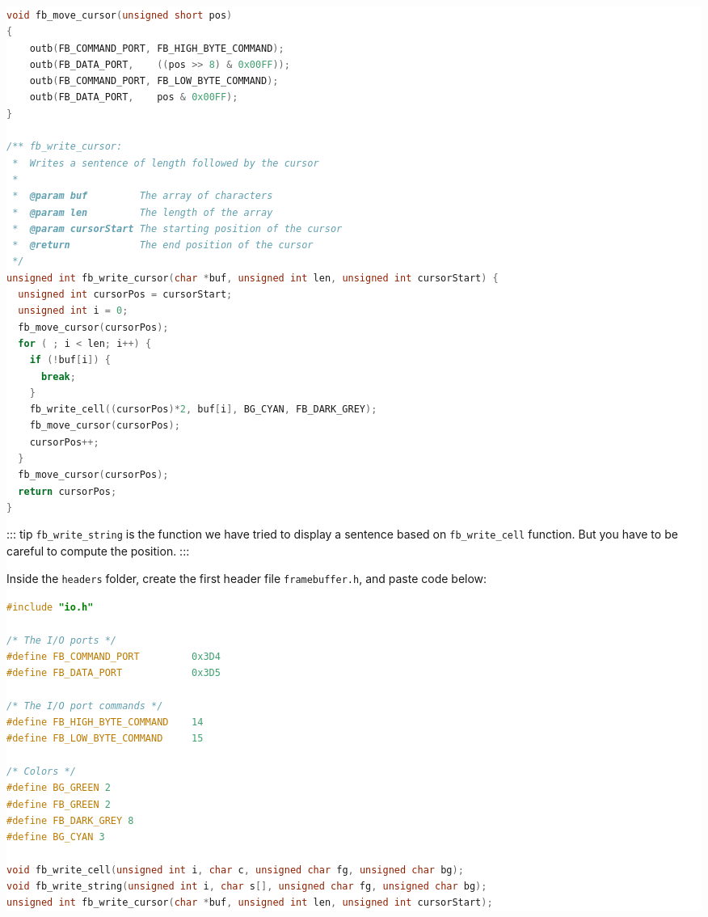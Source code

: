```c
void fb_move_cursor(unsigned short pos)
{
    outb(FB_COMMAND_PORT, FB_HIGH_BYTE_COMMAND);
    outb(FB_DATA_PORT,    ((pos >> 8) & 0x00FF));
    outb(FB_COMMAND_PORT, FB_LOW_BYTE_COMMAND);
    outb(FB_DATA_PORT,    pos & 0x00FF);
}

/** fb_write_cursor:
 *  Writes a sentence of length followed by the cursor
 * 
 *  @param buf         The array of characters
 *  @param len         The length of the array
 *  @param cursorStart The starting position of the cursor
 *  @return            The end position of the cursor
 */
unsigned int fb_write_cursor(char *buf, unsigned int len, unsigned int cursorStart) {
  unsigned int cursorPos = cursorStart;
  unsigned int i = 0;
  fb_move_cursor(cursorPos);
  for ( ; i < len; i++) {
    if (!buf[i]) {
      break;
    }
    fb_write_cell((cursorPos)*2, buf[i], BG_CYAN, FB_DARK_GREY);
    fb_move_cursor(cursorPos);
    cursorPos++;
  }
  fb_move_cursor(cursorPos);
  return cursorPos;
}
```

::: tip
`fb_write_string` is the function we have tried to display a sentence based on `fb_write_cell` function. But you have to be careful to compute the position.
:::

Inside the `headers` folder, create the first header file `framebuffer.h`, and paste code below:

```c
#include "io.h"

/* The I/O ports */
#define FB_COMMAND_PORT         0x3D4
#define FB_DATA_PORT            0x3D5

/* The I/O port commands */
#define FB_HIGH_BYTE_COMMAND    14
#define FB_LOW_BYTE_COMMAND     15

/* Colors */
#define BG_GREEN 2
#define FB_GREEN 2
#define FB_DARK_GREY 8
#define BG_CYAN 3

void fb_write_cell(unsigned int i, char c, unsigned char fg, unsigned char bg);
void fb_write_string(unsigned int i, char s[], unsigned char fg, unsigned char bg);
unsigned int fb_write_cursor(char *buf, unsigned int len, unsigned int cursorStart);
```
